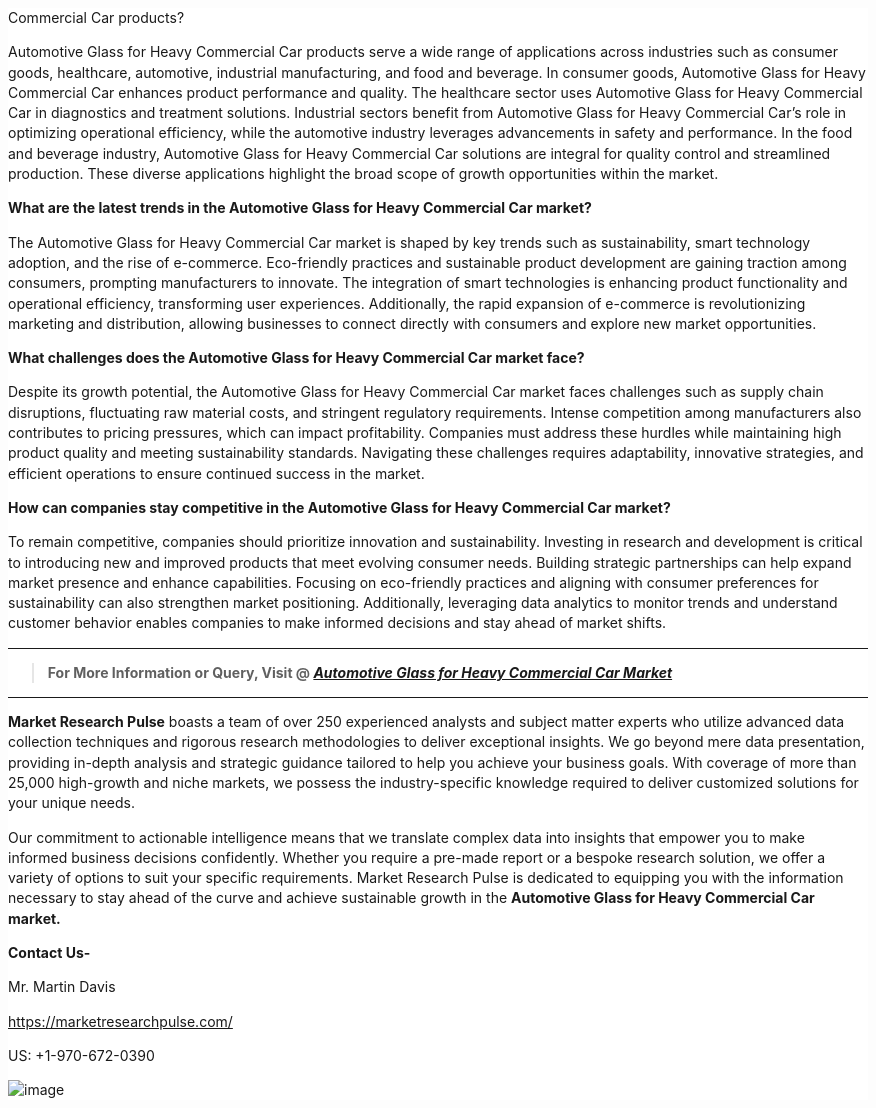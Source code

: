 Commercial Car products?</strong></p><p>Automotive Glass for Heavy Commercial Car products serve a wide range of applications across industries such as consumer goods, healthcare, automotive, industrial manufacturing, and food and beverage. In consumer goods, Automotive Glass for Heavy Commercial Car enhances product performance and quality. The healthcare sector uses Automotive Glass for Heavy Commercial Car in diagnostics and treatment solutions. Industrial sectors benefit from Automotive Glass for Heavy Commercial Car&rsquo;s role in optimizing operational efficiency, while the automotive industry leverages advancements in safety and performance. In the food and beverage industry, Automotive Glass for Heavy Commercial Car solutions are integral for quality control and streamlined production. These diverse applications highlight the broad scope of growth opportunities within the market.</p><p><strong>What are the latest trends in the Automotive Glass for Heavy Commercial Car market?</strong></p><p>The Automotive Glass for Heavy Commercial Car market is shaped by key trends such as sustainability, smart technology adoption, and the rise of e-commerce. Eco-friendly practices and sustainable product development are gaining traction among consumers, prompting manufacturers to innovate. The integration of smart technologies is enhancing product functionality and operational efficiency, transforming user experiences. Additionally, the rapid expansion of e-commerce is revolutionizing marketing and distribution, allowing businesses to connect directly with consumers and explore new market opportunities.</p><p><strong>What challenges does the Automotive Glass for Heavy Commercial Car market face?</strong></p><p>Despite its growth potential, the Automotive Glass for Heavy Commercial Car market faces challenges such as supply chain disruptions, fluctuating raw material costs, and stringent regulatory requirements. Intense competition among manufacturers also contributes to pricing pressures, which can impact profitability. Companies must address these hurdles while maintaining high product quality and meeting sustainability standards. Navigating these challenges requires adaptability, innovative strategies, and efficient operations to ensure continued success in the market.</p><p><strong>How can companies stay competitive in the Automotive Glass for Heavy Commercial Car market?</strong></p><p>To remain competitive, companies should prioritize innovation and sustainability. Investing in research and development is critical to introducing new and improved products that meet evolving consumer needs. Building strategic partnerships can help expand market presence and enhance capabilities. Focusing on eco-friendly practices and aligning with consumer preferences for sustainability can also strengthen market positioning. Additionally, leveraging data analytics to monitor trends and understand customer behavior enables companies to make informed decisions and stay ahead of market shifts.</p><hr /><blockquote><p><strong>For More Information or Query, Visit @&nbsp;<em><a href="https://marketresearchpulse.com/report/108896/automotive-glass-for-heavy-commercial-car-market?utm_source=Linkedin&utm_medium=052">Automotive Glass for Heavy Commercial Car Market</a></em></strong></p></blockquote><hr /><p><strong>Market Research Pulse</strong> boasts a team of over 250 experienced analysts and subject matter experts who utilize advanced data collection techniques and rigorous research methodologies to deliver exceptional insights. We go beyond mere data presentation, providing in-depth analysis and strategic guidance tailored to help you achieve your business goals. With coverage of more than 25,000 high-growth and niche markets, we possess the industry-specific knowledge required to deliver customized solutions for your unique needs.</p><p>Our commitment to actionable intelligence means that we translate complex data into insights that empower you to make informed business decisions confidently. Whether you require a pre-made report or a bespoke research solution, we offer a variety of options to suit your specific requirements. Market Research Pulse is dedicated to equipping you with the information necessary to stay ahead of the curve and achieve sustainable growth in the <strong>Automotive Glass for Heavy Commercial Car market.</strong></p><p><strong>Contact Us-</strong></p><p>Mr. Martin Davis</p><p>https://marketresearchpulse.com/</p><p>US: +1-970-672-0390</p>
![image](https://github.com/user-attachments/assets/b067d0c5-33ec-4b2a-8af6-211c2d52a9e6)
